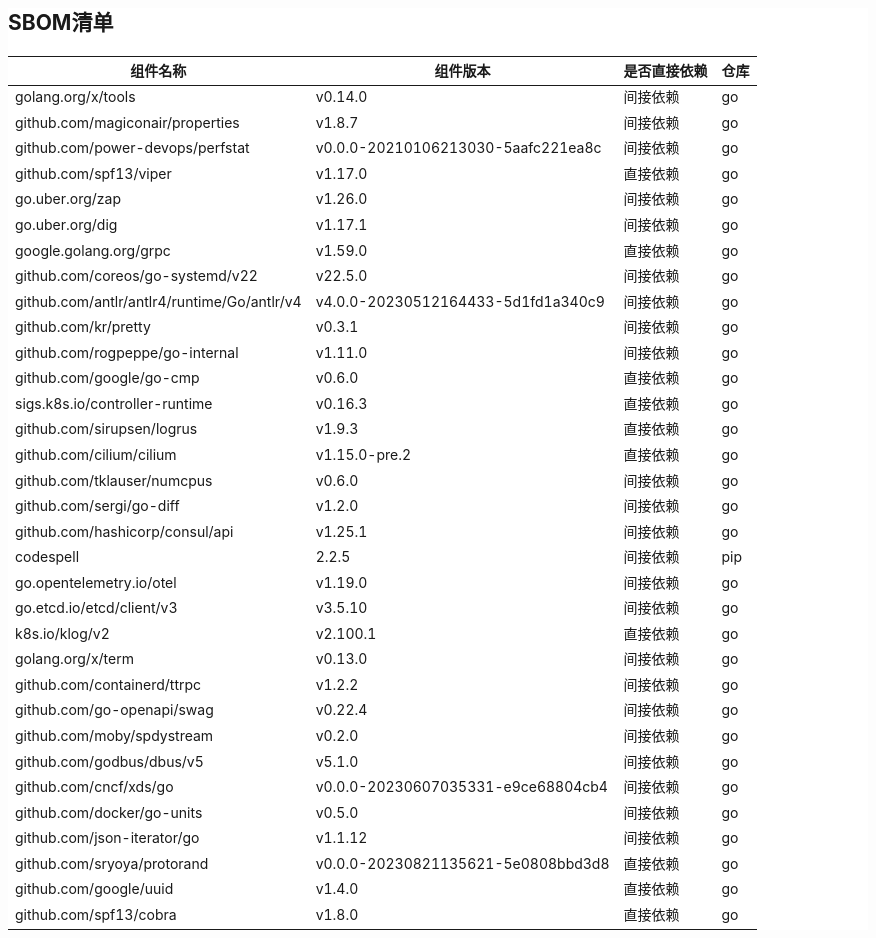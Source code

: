 


## SBOM清单

| 组件名称 | 组件版本 | 是否直接依赖 | 仓库 |
| -------- | -------- | ------------ | ---- |
|golang.org/x/tools|v0.14.0|间接依赖|go|
|github.com/magiconair/properties|v1.8.7|间接依赖|go|
|github.com/power-devops/perfstat|v0.0.0-20210106213030-5aafc221ea8c|间接依赖|go|
|github.com/spf13/viper|v1.17.0|直接依赖|go|
|go.uber.org/zap|v1.26.0|间接依赖|go|
|go.uber.org/dig|v1.17.1|间接依赖|go|
|google.golang.org/grpc|v1.59.0|直接依赖|go|
|github.com/coreos/go-systemd/v22|v22.5.0|间接依赖|go|
|github.com/antlr/antlr4/runtime/Go/antlr/v4|v4.0.0-20230512164433-5d1fd1a340c9|间接依赖|go|
|github.com/kr/pretty|v0.3.1|间接依赖|go|
|github.com/rogpeppe/go-internal|v1.11.0|间接依赖|go|
|github.com/google/go-cmp|v0.6.0|直接依赖|go|
|sigs.k8s.io/controller-runtime|v0.16.3|直接依赖|go|
|github.com/sirupsen/logrus|v1.9.3|直接依赖|go|
|github.com/cilium/cilium|v1.15.0-pre.2|直接依赖|go|
|github.com/tklauser/numcpus|v0.6.0|间接依赖|go|
|github.com/sergi/go-diff|v1.2.0|间接依赖|go|
|github.com/hashicorp/consul/api|v1.25.1|间接依赖|go|
|codespell|2.2.5|间接依赖|pip|
|go.opentelemetry.io/otel|v1.19.0|间接依赖|go|
|go.etcd.io/etcd/client/v3|v3.5.10|间接依赖|go|
|k8s.io/klog/v2|v2.100.1|直接依赖|go|
|golang.org/x/term|v0.13.0|间接依赖|go|
|github.com/containerd/ttrpc|v1.2.2|间接依赖|go|
|github.com/go-openapi/swag|v0.22.4|间接依赖|go|
|github.com/moby/spdystream|v0.2.0|间接依赖|go|
|github.com/godbus/dbus/v5|v5.1.0|间接依赖|go|
|github.com/cncf/xds/go|v0.0.0-20230607035331-e9ce68804cb4|间接依赖|go|
|github.com/docker/go-units|v0.5.0|间接依赖|go|
|github.com/json-iterator/go|v1.1.12|间接依赖|go|
|github.com/sryoya/protorand|v0.0.0-20230821135621-5e0808bbd3d8|直接依赖|go|
|github.com/google/uuid|v1.4.0|直接依赖|go|
|github.com/spf13/cobra|v1.8.0|直接依赖|go|
